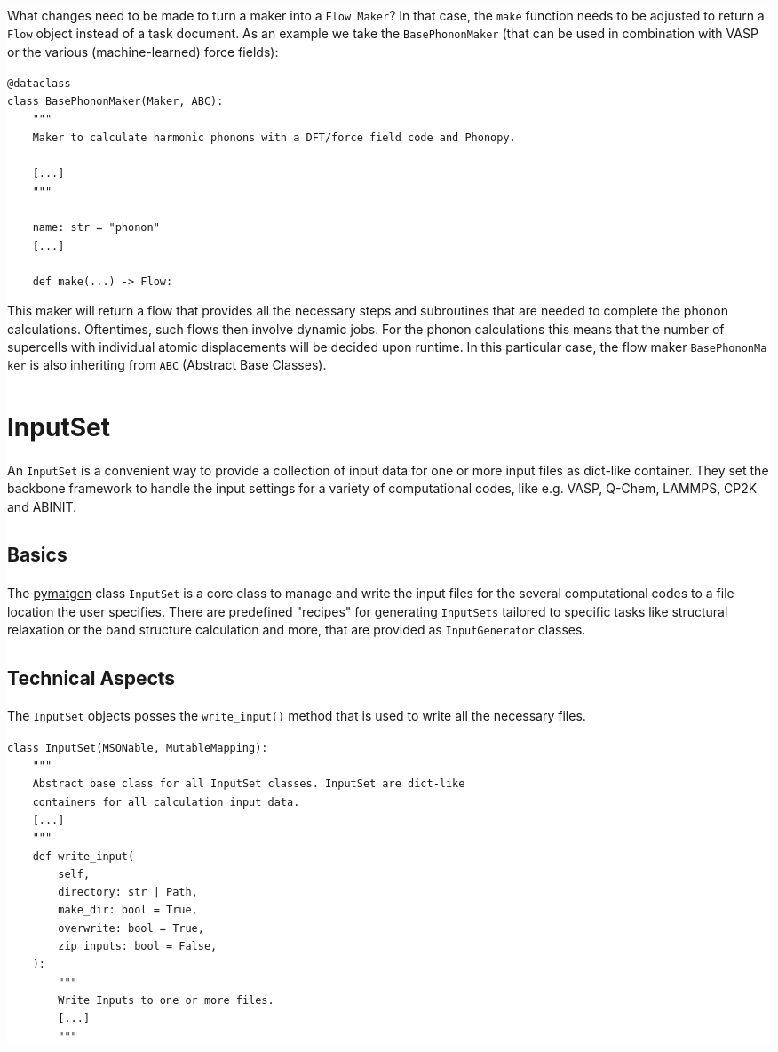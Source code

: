 What changes need to be made to turn a maker into a `Flow Maker`? In that case, the `make` function needs to be adjusted to return a `Flow` object instead of a task document.
As an example we take the `BasePhononMaker` (that can be used in combination with VASP or the various (machine-learned) force fields):
```
@dataclass
class BasePhononMaker(Maker, ABC):
    """
    Maker to calculate harmonic phonons with a DFT/force field code and Phonopy.

    [...]
    """

    name: str = "phonon"
    [...]

    def make(...) -> Flow:
```
This maker will return a flow that provides all the necessary steps and subroutines that are needed to complete the phonon calculations.
Oftentimes, such flows then involve dynamic jobs. For the phonon calculations this means that the number of supercells with individual atomic displacements will be decided upon runtime.
In this particular case, the flow maker `BasePhononMaker` is also inheriting from `ABC` (Abstract Base Classes). 


# InputSet

An `InputSet` is a convenient way to provide a collection of input data for one or more input files as dict-like container. They set the backbone framework to handle the input settings for a variety of computational codes, like e.g. VASP, Q-Chem, LAMMPS, CP2K and ABINIT.

## Basics

The [pymatgen](https://github.com/materialsproject/pymatgen) class `InputSet` is a core class to manage and write the input files for the several computational codes to a file location the user specifies.
There are predefined "recipes" for generating `InputSets` tailored to specific tasks like structural relaxation or the band structure calculation and more, that are provided as `InputGenerator` classes.

## Technical Aspects

The `InputSet` objects posses the `write_input()` method that is used to write all the necessary files.

```
class InputSet(MSONable, MutableMapping):
    """
    Abstract base class for all InputSet classes. InputSet are dict-like
    containers for all calculation input data.
    [...]
    """
    def write_input(
        self,
        directory: str | Path,
        make_dir: bool = True,
        overwrite: bool = True,
        zip_inputs: bool = False,
    ):
        """
        Write Inputs to one or more files.
        [...]
        """
```